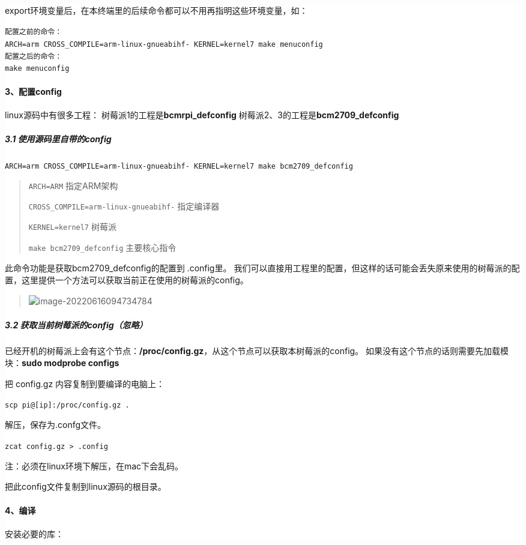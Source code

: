 export环境变量后，在本终端里的后续命令都可以不用再指明这些环境变量，如：

```
配置之前的命令：
ARCH=arm CROSS_COMPILE=arm-linux-gnueabihf- KERNEL=kernel7 make menuconfig
配置之后的命令：
make menuconfig
```

#### 3、配置config

linux源码中有很多工程：
树莓派1的工程是**bcmrpi_defconfig**
树莓派2、3的工程是**bcm2709_defconfig**

##### 3.1 使用源码里自带的config

```
ARCH=arm CROSS_COMPILE=arm-linux-gnueabihf- KERNEL=kernel7 make bcm2709_defconfig
```

> `ARCH=ARM` 指定ARM架构
>
> `CROSS_COMPILE=arm-linux-gnueabihf-` 指定编译器
>
> `KERNEL=kernel7` 树莓派
>
> `make bcm2709_defconfig` 主要核心指令

此命令功能是获取bcm2709_defconfig的配置到 .config里。
我们可以直接用工程里的配置，但这样的话可能会丢失原来使用的树莓派的配置，这里提供一个方法可以获取当前正在使用的树莓派的config。

> ![image-20220616094734784](https://photo-hq.oss-cn-hangzhou.aliyuncs.com/Raspberry/useimage-20220616094734784.png)

##### 3.2 获取当前树莓派的config（忽略）

已经开机的树莓派上会有这个节点：**/proc/config.gz**，从这个节点可以获取本树莓派的config。
如果没有这个节点的话则需要先加载模块：**sudo modprobe configs**

把 config.gz 内容复制到要编译的电脑上：

```
scp pi@[ip]:/proc/config.gz .
```

解压，保存为.confg文件。

```
zcat config.gz > .config
```

注：必须在linux环境下解压，在mac下会乱码。

把此config文件复制到linux源码的根目录。

#### 4、编译

安装必要的库：
